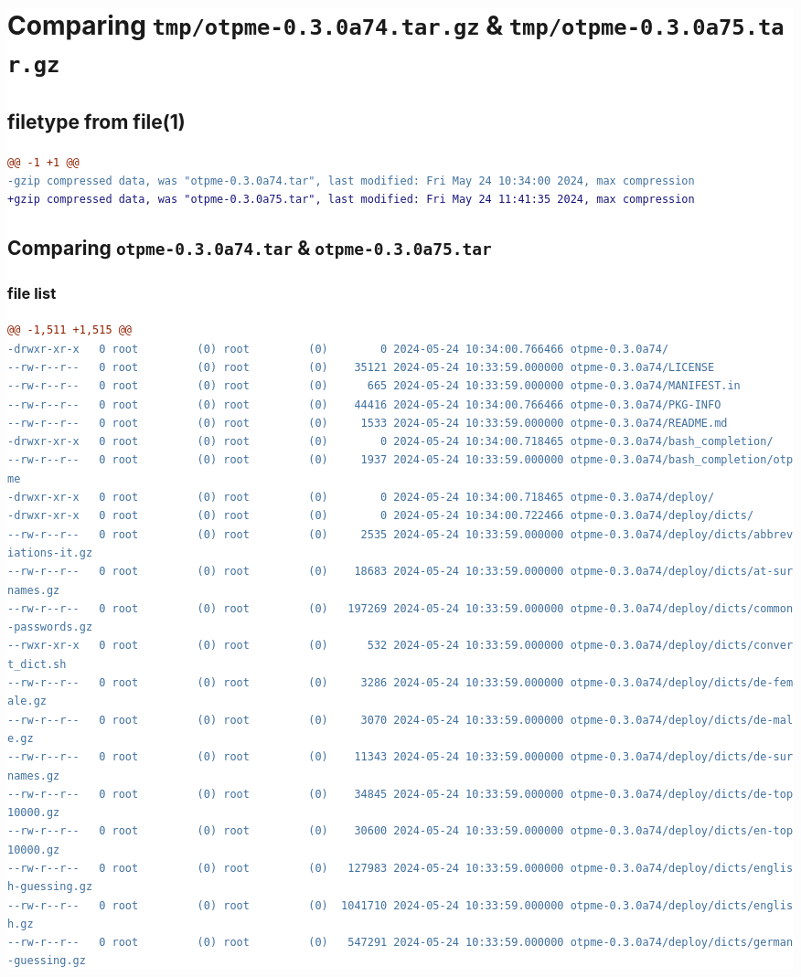 # Comparing `tmp/otpme-0.3.0a74.tar.gz` & `tmp/otpme-0.3.0a75.tar.gz`

## filetype from file(1)

```diff
@@ -1 +1 @@
-gzip compressed data, was "otpme-0.3.0a74.tar", last modified: Fri May 24 10:34:00 2024, max compression
+gzip compressed data, was "otpme-0.3.0a75.tar", last modified: Fri May 24 11:41:35 2024, max compression
```

## Comparing `otpme-0.3.0a74.tar` & `otpme-0.3.0a75.tar`

### file list

```diff
@@ -1,511 +1,515 @@
-drwxr-xr-x   0 root         (0) root         (0)        0 2024-05-24 10:34:00.766466 otpme-0.3.0a74/
--rw-r--r--   0 root         (0) root         (0)    35121 2024-05-24 10:33:59.000000 otpme-0.3.0a74/LICENSE
--rw-r--r--   0 root         (0) root         (0)      665 2024-05-24 10:33:59.000000 otpme-0.3.0a74/MANIFEST.in
--rw-r--r--   0 root         (0) root         (0)    44416 2024-05-24 10:34:00.766466 otpme-0.3.0a74/PKG-INFO
--rw-r--r--   0 root         (0) root         (0)     1533 2024-05-24 10:33:59.000000 otpme-0.3.0a74/README.md
-drwxr-xr-x   0 root         (0) root         (0)        0 2024-05-24 10:34:00.718465 otpme-0.3.0a74/bash_completion/
--rw-r--r--   0 root         (0) root         (0)     1937 2024-05-24 10:33:59.000000 otpme-0.3.0a74/bash_completion/otpme
-drwxr-xr-x   0 root         (0) root         (0)        0 2024-05-24 10:34:00.718465 otpme-0.3.0a74/deploy/
-drwxr-xr-x   0 root         (0) root         (0)        0 2024-05-24 10:34:00.722466 otpme-0.3.0a74/deploy/dicts/
--rw-r--r--   0 root         (0) root         (0)     2535 2024-05-24 10:33:59.000000 otpme-0.3.0a74/deploy/dicts/abbreviations-it.gz
--rw-r--r--   0 root         (0) root         (0)    18683 2024-05-24 10:33:59.000000 otpme-0.3.0a74/deploy/dicts/at-surnames.gz
--rw-r--r--   0 root         (0) root         (0)   197269 2024-05-24 10:33:59.000000 otpme-0.3.0a74/deploy/dicts/common-passwords.gz
--rwxr-xr-x   0 root         (0) root         (0)      532 2024-05-24 10:33:59.000000 otpme-0.3.0a74/deploy/dicts/convert_dict.sh
--rw-r--r--   0 root         (0) root         (0)     3286 2024-05-24 10:33:59.000000 otpme-0.3.0a74/deploy/dicts/de-female.gz
--rw-r--r--   0 root         (0) root         (0)     3070 2024-05-24 10:33:59.000000 otpme-0.3.0a74/deploy/dicts/de-male.gz
--rw-r--r--   0 root         (0) root         (0)    11343 2024-05-24 10:33:59.000000 otpme-0.3.0a74/deploy/dicts/de-surnames.gz
--rw-r--r--   0 root         (0) root         (0)    34845 2024-05-24 10:33:59.000000 otpme-0.3.0a74/deploy/dicts/de-top10000.gz
--rw-r--r--   0 root         (0) root         (0)    30600 2024-05-24 10:33:59.000000 otpme-0.3.0a74/deploy/dicts/en-top10000.gz
--rw-r--r--   0 root         (0) root         (0)   127983 2024-05-24 10:33:59.000000 otpme-0.3.0a74/deploy/dicts/english-guessing.gz
--rw-r--r--   0 root         (0) root         (0)  1041710 2024-05-24 10:33:59.000000 otpme-0.3.0a74/deploy/dicts/english.gz
--rw-r--r--   0 root         (0) root         (0)   547291 2024-05-24 10:33:59.000000 otpme-0.3.0a74/deploy/dicts/german-guessing.gz
```